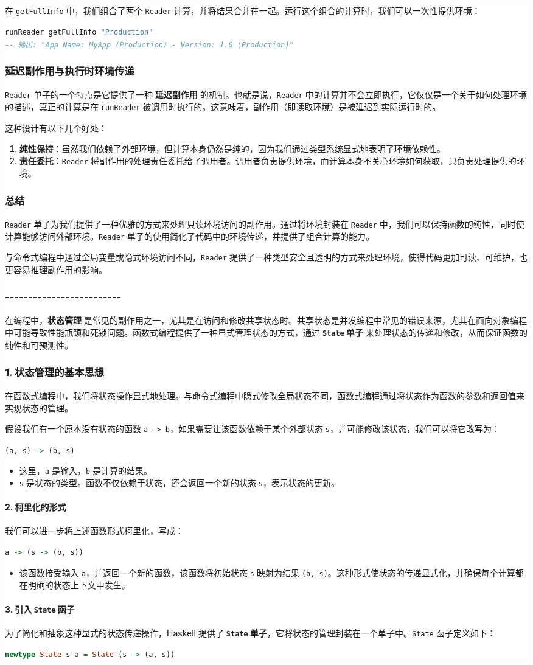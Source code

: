 在 `getFullInfo` 中，我们组合了两个 `Reader` 计算，并将结果合并在一起。运行这个组合的计算时，我们可以一次性提供环境：

```haskell
runReader getFullInfo "Production"
-- 输出: "App Name: MyApp (Production) - Version: 1.0 (Production)"
```

### 延迟副作用与执行时环境传递

`Reader` 单子的一个特点是它提供了一种 **延迟副作用** 的机制。也就是说，`Reader` 中的计算并不会立即执行，它仅仅是一个关于如何处理环境的描述，真正的计算是在 `runReader` 被调用时执行的。这意味着，副作用（即读取环境）是被延迟到实际运行时的。

这种设计有以下几个好处：

1. **纯性保持**：虽然我们依赖了外部环境，但计算本身仍然是纯的，因为我们通过类型系统显式地表明了环境依赖性。
2. **责任委托**：`Reader` 将副作用的处理责任委托给了调用者。调用者负责提供环境，而计算本身不关心环境如何获取，只负责处理提供的环境。

### 总结

`Reader` 单子为我们提供了一种优雅的方式来处理只读环境访问的副作用。通过将环境封装在 `Reader` 中，我们可以保持函数的纯性，同时使计算能够访问外部环境。`Reader` 单子的使用简化了代码中的环境传递，并提供了组合计算的能力。

与命令式编程中通过全局变量或隐式环境访问不同，`Reader` 提供了一种类型安全且透明的方式来处理环境，使得代码更加可读、可维护，也更容易推理副作用的影响。

### -------------------------

在编程中，**状态管理** 是常见的副作用之一，尤其是在访问和修改共享状态时。共享状态是并发编程中常见的错误来源，尤其在面向对象编程中可能导致性能瓶颈和死锁问题。函数式编程提供了一种显式管理状态的方式，通过 **`State` 单子** 来处理状态的传递和修改，从而保证函数的纯性和可预测性。

### 1. 状态管理的基本思想

在函数式编程中，我们将状态操作显式地处理。与命令式编程中隐式修改全局状态不同，函数式编程通过将状态作为函数的参数和返回值来实现状态的管理。

假设我们有一个原本没有状态的函数 `a -> b`，如果需要让该函数依赖于某个外部状态 `s`，并可能修改该状态，我们可以将它改写为：

```haskell
(a, s) -> (b, s)
```

- 这里，`a` 是输入，`b` 是计算的结果。
- `s` 是状态的类型。函数不仅依赖于状态，还会返回一个新的状态 `s`，表示状态的更新。

#### 2. 柯里化的形式

我们可以进一步将上述函数形式柯里化，写成：

```haskell
a -> (s -> (b, s))
```

- 该函数接受输入 `a`，并返回一个新的函数，该函数将初始状态 `s` 映射为结果 `(b, s)`。这种形式使状态的传递显式化，并确保每个计算都在明确的状态上下文中发生。

#### 3. 引入 `State` 函子

为了简化和抽象这种显式的状态传递操作，Haskell 提供了 **`State` 单子**，它将状态的管理封装在一个单子中。`State` 函子定义如下：

```haskell
newtype State s a = State (s -> (a, s))
```
